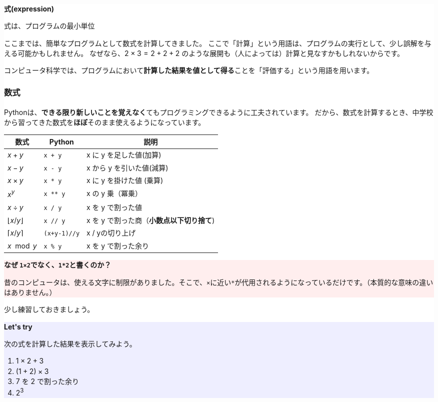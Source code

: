 
<div class="admonition note">

**式(expression)**

式は、プログラムの最小単位

</div>

ここまでは、簡単なプログラムとして数式を計算してきました。
ここで「計算」という用語は、プログラムの実行として、少し誤解を与える可能かもしれません。
なぜなら、$2\times3 = 2 + 2+ 2$ のような展開も（人によっては）計算と見なすかもしれないからです。

コンピュータ科学では、プログラムにおいて**計算した結果を値として得る**ことを「評価する」という用語を用います。

### 数式

Pythonは、**できる限り新しいことを覚えなく**てもプログラミングできるように工夫されています。
だから、数式を計算するとき、中学校から習ってきた数式を**ほぼ**そのまま使えるようになっています。

| 数式  | Python  | 説明 | 
| ----- | ------- | ---- | 
| $x+y$ | `x + y` | x に y を足した値(加算) | 
| $x-y$ | `x - y` | x から y を引いた値(減算) | 
| $x \times y$ | `x * y` | x に y を掛けた値 (乗算)| 
| $x^y$ | `x ** y` | x の y 乗（冪乗） | 
| $x \div y$ | `x / y` | x を y で割った値 | 
| $\lfloor x / y \rfloor$ | `x // y` | x を y で割った商（**小数点以下切り捨て**) | 
| $\lceil x / y \rceil$ | `(x+y-1)//y` | x / yの切り上げ | 
| $x \mod y$ | `x % y` | x を y で割った余り | 

<div class="alert warning-info" style="background: #ffeeee">

**なぜ `1×2`でなく、`1*2`と書くのか？**

昔のコンピュータは、使える文字に制限がありました。そこで、`×`に近い`*`が代用されるようになっているだけです。（本質的な意味の違いはありません。）

</div>

少し練習しておきましょう。

<div class="admonition note" style="background: #eeeeff">

**Let's try**

次の式を計算した結果を表示してみよう。

1. $1\times2+3$
2. $(1+2)\times3$
3. $7$ を $2$ で割った余り
4. $2^3$


</div>
